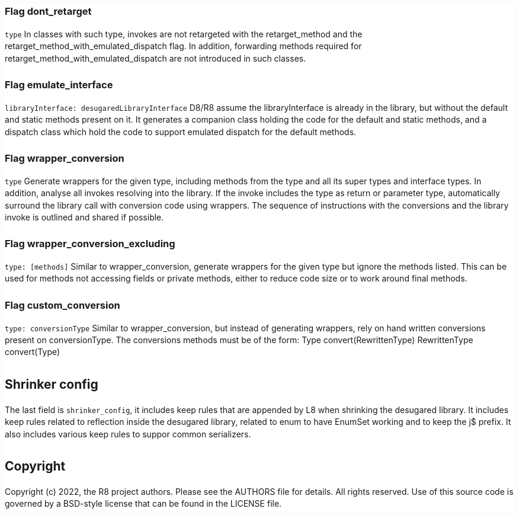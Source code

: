 ### Flag dont_retarget

`type`
In classes with such type, invokes are not retargeted with the retarget_method
and the retarget_method_with_emulated_dispatch flag. In addition, forwarding
methods required for retarget_method_with_emulated_dispatch are not introduced
in such classes.

### Flag emulate_interface

`libraryInterface: desugaredLibraryInterface`
D8/R8 assume the libraryInterface is already in the library, but without the
default and static methods present on it. It generates a companion class holding
the code for the default and static methods, and a dispatch class which hold the
code to support emulated dispatch for the default methods.

### Flag wrapper_conversion

`type`
Generate wrappers for the given type, including methods from the type and all
its super types and interface types. In addition, analyse all invokes resolving
into the library. If the invoke includes the type as return or parameter type,
automatically surround the library call with conversion code using wrappers. The
sequence of instructions with the conversions and the library invoke is outlined
and shared if possible.

### Flag wrapper_conversion_excluding

`type: [methods]`
Similar to wrapper_conversion, generate wrappers for the given type but ignore
the methods listed. This can be used for methods not accessing fields or private
methods, either to reduce code size or to work around final methods.

### Flag custom_conversion

`type: conversionType`
Similar to wrapper_conversion, but instead of generating wrappers, rely on hand
written conversions present on conversionType. The conversions methods must be
of the form:
Type convert(RewrittenType)
RewrittenType convert(Type)

## Shrinker config

The last field is `shrinker_config`, it includes keep rules that are appended by
L8 when shrinking the desugared library. It includes keep rules related to
reflection inside the desugared library, related to enum to have EnumSet working
and to keep the j$ prefix. It also includes various keep rules to suppor common
serializers.

## Copyright

Copyright (c) 2022, the R8 project authors. Please see the AUTHORS file for
details. All rights reserved. Use of this source code is governed by a BSD-style
license that can be found in the LICENSE file.